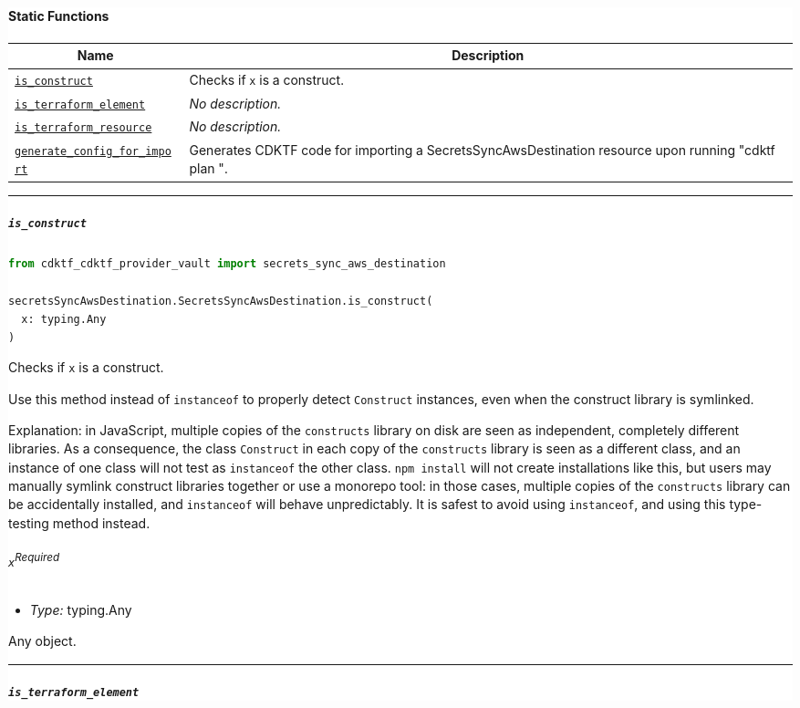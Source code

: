 #### Static Functions <a name="Static Functions" id="Static Functions"></a>

| **Name** | **Description** |
| --- | --- |
| <code><a href="#@cdktf/provider-vault.secretsSyncAwsDestination.SecretsSyncAwsDestination.isConstruct">is_construct</a></code> | Checks if `x` is a construct. |
| <code><a href="#@cdktf/provider-vault.secretsSyncAwsDestination.SecretsSyncAwsDestination.isTerraformElement">is_terraform_element</a></code> | *No description.* |
| <code><a href="#@cdktf/provider-vault.secretsSyncAwsDestination.SecretsSyncAwsDestination.isTerraformResource">is_terraform_resource</a></code> | *No description.* |
| <code><a href="#@cdktf/provider-vault.secretsSyncAwsDestination.SecretsSyncAwsDestination.generateConfigForImport">generate_config_for_import</a></code> | Generates CDKTF code for importing a SecretsSyncAwsDestination resource upon running "cdktf plan <stack-name>". |

---

##### `is_construct` <a name="is_construct" id="@cdktf/provider-vault.secretsSyncAwsDestination.SecretsSyncAwsDestination.isConstruct"></a>

```python
from cdktf_cdktf_provider_vault import secrets_sync_aws_destination

secretsSyncAwsDestination.SecretsSyncAwsDestination.is_construct(
  x: typing.Any
)
```

Checks if `x` is a construct.

Use this method instead of `instanceof` to properly detect `Construct`
instances, even when the construct library is symlinked.

Explanation: in JavaScript, multiple copies of the `constructs` library on
disk are seen as independent, completely different libraries. As a
consequence, the class `Construct` in each copy of the `constructs` library
is seen as a different class, and an instance of one class will not test as
`instanceof` the other class. `npm install` will not create installations
like this, but users may manually symlink construct libraries together or
use a monorepo tool: in those cases, multiple copies of the `constructs`
library can be accidentally installed, and `instanceof` will behave
unpredictably. It is safest to avoid using `instanceof`, and using
this type-testing method instead.

###### `x`<sup>Required</sup> <a name="x" id="@cdktf/provider-vault.secretsSyncAwsDestination.SecretsSyncAwsDestination.isConstruct.parameter.x"></a>

- *Type:* typing.Any

Any object.

---

##### `is_terraform_element` <a name="is_terraform_element" id="@cdktf/provider-vault.secretsSyncAwsDestination.SecretsSyncAwsDestination.isTerraformElement"></a>
